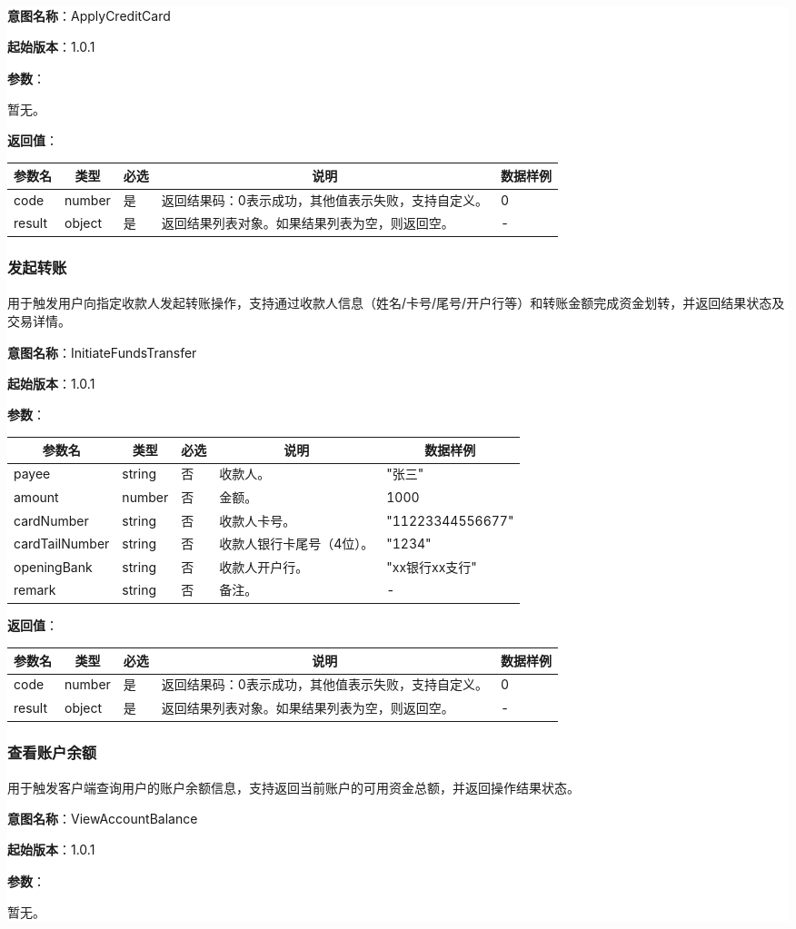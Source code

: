 **意图名称**：ApplyCreditCard

**起始版本**：1.0.1

**参数**：

暂无。

**返回值**：

| 参数名  | 类型  | 必选 | 说明                                 | 数据样例 |
| ------ | ----- |----- |------------------------------------| -------- |
| code   | number| 是   | 返回结果码：0表示成功，其他值表示失败，支持自定义。     | 0 |
| result | object | 是  | 返回结果列表对象。如果结果列表为空，则返回空。 | -       |

### 发起转账
用于触发用户向指定收款人发起转账操作，支持通过收款人信息（姓名/卡号/尾号/开户行等）和转账金额完成资金划转，并返回结果状态及交易详情。

**意图名称**：InitiateFundsTransfer

**起始版本**：1.0.1

**参数**：

| 参数名 | 类型     | 必选 | 说明            | 数据样例           |
|-------------|--------|----|---------------|----------------|
| payee    | string | 否  | 收款人。          | "张三"           |
| amount    | number | 否  | 金额。           | 1000           |
| cardNumber    | string | 否  | 收款人卡号。        | "11223344556677" |
| cardTailNumber    | string | 否  | 收款人银行卡尾号（4位）。 | "1234"           |
| openingBank    | string | 否  | 收款人开户行。       | "xx银行xx支行"   |
| remark    | string | 否  | 备注。           | -              |

**返回值**：

| 参数名  | 类型  | 必选 | 说明                                 | 数据样例 |
| ------ | ----- |----- |------------------------------------| -------- |
| code   | number| 是   | 返回结果码：0表示成功，其他值表示失败，支持自定义。     | 0 |
| result | object | 是  | 返回结果列表对象。如果结果列表为空，则返回空。 | -       |

### 查看账户余额
用于触发客户端查询用户的账户余额信息，支持返回当前账户的可用资金总额，并返回操作结果状态。

**意图名称**：ViewAccountBalance

**起始版本**：1.0.1

**参数**：

暂无。
